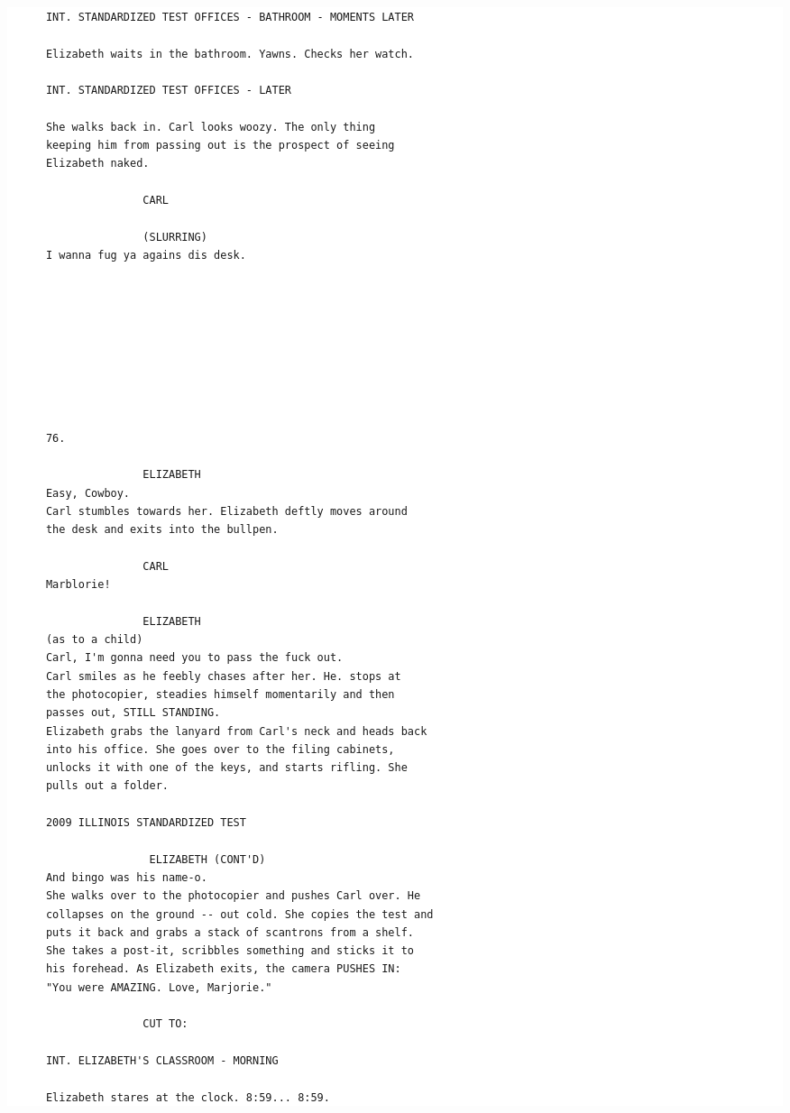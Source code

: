           INT. STANDARDIZED TEST OFFICES - BATHROOM - MOMENTS LATER

          Elizabeth waits in the bathroom. Yawns. Checks her watch.

          INT. STANDARDIZED TEST OFFICES - LATER

          She walks back in. Carl looks woozy. The only thing
          keeping him from passing out is the prospect of seeing
          Elizabeth naked.

                         CARL

                         (SLURRING)
          I wanna fug ya agains dis desk.

                         

                         

                         

                         

          76.

                         ELIZABETH
          Easy, Cowboy.
          Carl stumbles towards her. Elizabeth deftly moves around
          the desk and exits into the bullpen.

                         CARL
          Marblorie!

                         ELIZABETH
          (as to a child)
          Carl, I'm gonna need you to pass the fuck out.
          Carl smiles as he feebly chases after her. He. stops at
          the photocopier, steadies himself momentarily and then
          passes out, STILL STANDING.
          Elizabeth grabs the lanyard from Carl's neck and heads back
          into his office. She goes over to the filing cabinets,
          unlocks it with one of the keys, and starts rifling. She
          pulls out a folder.

          2009 ILLINOIS STANDARDIZED TEST

                          ELIZABETH (CONT'D)
          And bingo was his name-o.
          She walks over to the photocopier and pushes Carl over. He
          collapses on the ground -- out cold. She copies the test and
          puts it back and grabs a stack of scantrons from a shelf.
          She takes a post-it, scribbles something and sticks it to
          his forehead. As Elizabeth exits, the camera PUSHES IN:
          "You were AMAZING. Love, Marjorie."

                         CUT TO:

          INT. ELIZABETH'S CLASSROOM - MORNING

          Elizabeth stares at the clock. 8:59... 8:59.

